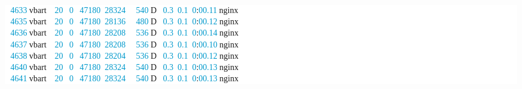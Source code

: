 <div style="padding: 0 6px; white-space: pre; line-height: 130%;"><span style="font-family: 'Noto Serif KR';">&nbsp;<span style="color: #0099cc;">4633</span>&nbsp;vbart&nbsp;&nbsp;&nbsp;&nbsp;<span style="color: #0099cc;">20</span>&nbsp;&nbsp;&nbsp;<span style="color: #0099cc;">0</span>&nbsp;&nbsp;&nbsp;<span style="color: #0099cc;">47180</span>&nbsp;&nbsp;<span style="color: #0099cc;">28324</span>&nbsp;&nbsp;&nbsp;&nbsp;&nbsp;<span style="color: #0099cc;">540</span>&nbsp;D&nbsp;&nbsp;&nbsp;<span style="color: #0099cc;">0.</span><span style="color: #0099cc;">3</span>&nbsp;&nbsp;<span style="color: #0099cc;">0.</span><span style="color: #0099cc;">1</span>&nbsp;&nbsp;<span style="color: #0099cc;">0</span>:<span style="color: #0099cc;">00.</span><span style="color: #0099cc;">11</span>&nbsp;nginx</span></div>
<div style="padding: 0 6px; white-space: pre; line-height: 130%;"><span style="font-family: 'Noto Serif KR';">&nbsp;<span style="color: #0099cc;">4635</span>&nbsp;vbart&nbsp;&nbsp;&nbsp;&nbsp;<span style="color: #0099cc;">20</span>&nbsp;&nbsp;&nbsp;<span style="color: #0099cc;">0</span>&nbsp;&nbsp;&nbsp;<span style="color: #0099cc;">47180</span>&nbsp;&nbsp;<span style="color: #0099cc;">28136</span>&nbsp;&nbsp;&nbsp;&nbsp;&nbsp;<span style="color: #0099cc;">480</span>&nbsp;D&nbsp;&nbsp;&nbsp;<span style="color: #0099cc;">0.</span><span style="color: #0099cc;">3</span>&nbsp;&nbsp;<span style="color: #0099cc;">0.</span><span style="color: #0099cc;">1</span>&nbsp;&nbsp;<span style="color: #0099cc;">0</span>:<span style="color: #0099cc;">00.</span><span style="color: #0099cc;">12</span>&nbsp;nginx</span></div>
<div style="padding: 0 6px; white-space: pre; line-height: 130%;"><span style="font-family: 'Noto Serif KR';">&nbsp;<span style="color: #0099cc;">4636</span>&nbsp;vbart&nbsp;&nbsp;&nbsp;&nbsp;<span style="color: #0099cc;">20</span>&nbsp;&nbsp;&nbsp;<span style="color: #0099cc;">0</span>&nbsp;&nbsp;&nbsp;<span style="color: #0099cc;">47180</span>&nbsp;&nbsp;<span style="color: #0099cc;">28208</span>&nbsp;&nbsp;&nbsp;&nbsp;&nbsp;<span style="color: #0099cc;">536</span>&nbsp;D&nbsp;&nbsp;&nbsp;<span style="color: #0099cc;">0.</span><span style="color: #0099cc;">3</span>&nbsp;&nbsp;<span style="color: #0099cc;">0.</span><span style="color: #0099cc;">1</span>&nbsp;&nbsp;<span style="color: #0099cc;">0</span>:<span style="color: #0099cc;">00.</span><span style="color: #0099cc;">14</span>&nbsp;nginx</span></div>
<div style="padding: 0 6px; white-space: pre; line-height: 130%;"><span style="font-family: 'Noto Serif KR';">&nbsp;<span style="color: #0099cc;">4637</span>&nbsp;vbart&nbsp;&nbsp;&nbsp;&nbsp;<span style="color: #0099cc;">20</span>&nbsp;&nbsp;&nbsp;<span style="color: #0099cc;">0</span>&nbsp;&nbsp;&nbsp;<span style="color: #0099cc;">47180</span>&nbsp;&nbsp;<span style="color: #0099cc;">28208</span>&nbsp;&nbsp;&nbsp;&nbsp;&nbsp;<span style="color: #0099cc;">536</span>&nbsp;D&nbsp;&nbsp;&nbsp;<span style="color: #0099cc;">0.</span><span style="color: #0099cc;">3</span>&nbsp;&nbsp;<span style="color: #0099cc;">0.</span><span style="color: #0099cc;">1</span>&nbsp;&nbsp;<span style="color: #0099cc;">0</span>:<span style="color: #0099cc;">00.</span><span style="color: #0099cc;">10</span>&nbsp;nginx</span></div>
<div style="padding: 0 6px; white-space: pre; line-height: 130%;"><span style="font-family: 'Noto Serif KR';">&nbsp;<span style="color: #0099cc;">4638</span>&nbsp;vbart&nbsp;&nbsp;&nbsp;&nbsp;<span style="color: #0099cc;">20</span>&nbsp;&nbsp;&nbsp;<span style="color: #0099cc;">0</span>&nbsp;&nbsp;&nbsp;<span style="color: #0099cc;">47180</span>&nbsp;&nbsp;<span style="color: #0099cc;">28204</span>&nbsp;&nbsp;&nbsp;&nbsp;&nbsp;<span style="color: #0099cc;">536</span>&nbsp;D&nbsp;&nbsp;&nbsp;<span style="color: #0099cc;">0.</span><span style="color: #0099cc;">3</span>&nbsp;&nbsp;<span style="color: #0099cc;">0.</span><span style="color: #0099cc;">1</span>&nbsp;&nbsp;<span style="color: #0099cc;">0</span>:<span style="color: #0099cc;">00.</span><span style="color: #0099cc;">12</span>&nbsp;nginx</span></div>
<div style="padding: 0 6px; white-space: pre; line-height: 130%;"><span style="font-family: 'Noto Serif KR';">&nbsp;<span style="color: #0099cc;">4640</span>&nbsp;vbart&nbsp;&nbsp;&nbsp;&nbsp;<span style="color: #0099cc;">20</span>&nbsp;&nbsp;&nbsp;<span style="color: #0099cc;">0</span>&nbsp;&nbsp;&nbsp;<span style="color: #0099cc;">47180</span>&nbsp;&nbsp;<span style="color: #0099cc;">28324</span>&nbsp;&nbsp;&nbsp;&nbsp;&nbsp;<span style="color: #0099cc;">540</span>&nbsp;D&nbsp;&nbsp;&nbsp;<span style="color: #0099cc;">0.</span><span style="color: #0099cc;">3</span>&nbsp;&nbsp;<span style="color: #0099cc;">0.</span><span style="color: #0099cc;">1</span>&nbsp;&nbsp;<span style="color: #0099cc;">0</span>:<span style="color: #0099cc;">00.</span><span style="color: #0099cc;">13</span>&nbsp;nginx</span></div>
<div style="padding: 0 6px; white-space: pre; line-height: 130%;"><span style="font-family: 'Noto Serif KR';">&nbsp;<span style="color: #0099cc;">4641</span>&nbsp;vbart&nbsp;&nbsp;&nbsp;&nbsp;<span style="color: #0099cc;">20</span>&nbsp;&nbsp;&nbsp;<span style="color: #0099cc;">0</span>&nbsp;&nbsp;&nbsp;<span style="color: #0099cc;">47180</span>&nbsp;&nbsp;<span style="color: #0099cc;">28324</span>&nbsp;&nbsp;&nbsp;&nbsp;&nbsp;<span style="color: #0099cc;">540</span>&nbsp;D&nbsp;&nbsp;&nbsp;<span style="color: #0099cc;">0.</span><span style="color: #0099cc;">3</span>&nbsp;&nbsp;<span style="color: #0099cc;">0.</span><span style="color: #0099cc;">1</span>&nbsp;&nbsp;<span style="color: #0099cc;">0</span>:<span style="color: #0099cc;">00.</span><span style="color: #0099cc;">13</span>&nbsp;nginx</span></div>